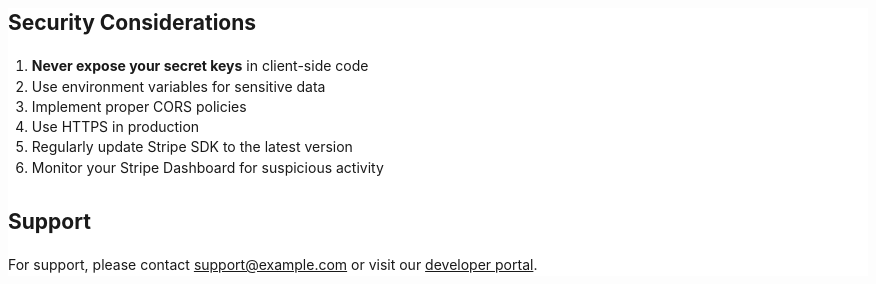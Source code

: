 ## Security Considerations

1. **Never expose your secret keys** in client-side code
2. Use environment variables for sensitive data
3. Implement proper CORS policies
4. Use HTTPS in production
5. Regularly update Stripe SDK to the latest version
6. Monitor your Stripe Dashboard for suspicious activity

## Support

For support, please contact [support@example.com](mailto:support@example.com) or visit our [developer portal](https://developer.example.com).
